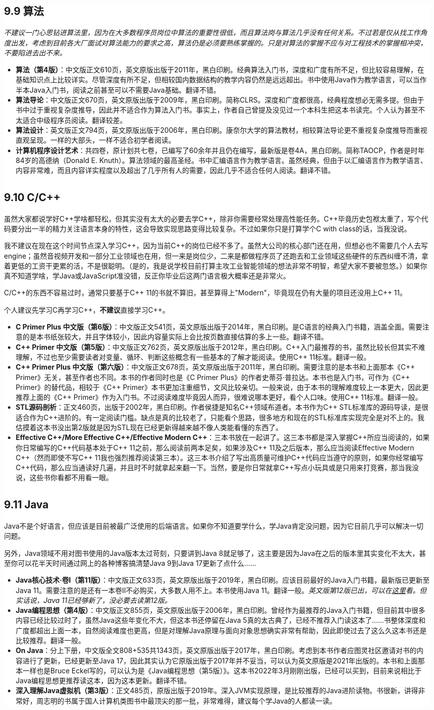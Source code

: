 ## 9.9 算法

*不建议一门心思钻进算法里，因为在大多数程序员岗位中算法的重要性很低，而且算法岗与算法几乎没有任何关系。不过若是仅从找工作角度出发，考虑到目前各大厂面试对算法能力的要求之高，算法仍是必须要熟练掌握的。只是对算法的掌握不应与对工程技术的掌握相冲突，不要陷进去出不来。*

- **算法（第4版）**：中文版正文610页，英文原版出版于2011年，黑白印刷。经典算法入门书，深度和广度有所不足，但比较容易理解，在基础知识点上比较详实。尽管深度有所不足，但相较国内数据结构的教学内容仍然是远远超出。书中使用Java作为教学语言，可以当作半本Java入门书，阅读之前甚至可以不需要Java基础。翻译不错。
- **算法导论**：中文版正文670页，英文原版出版于2009年，黑白印刷。简称CLRS。深度和广度都很高，经典程度想必无需多提。但由于书中过于重视复杂度推导，因此并不适合作为算法入门书。事实上，作者自己曾提及没见过一个本科生把这本书读完。个人认为甚至不太适合中级程序员阅读。翻译较差。
- **算法设计**：英文版正文794页，英文原版出版于2006年，黑白印刷。康奈尔大学的算法教材，相较算法导论更不重视复杂度推导而重视直观呈现。一样的大部头，一样不适合初学者阅读。
- **计算机程序设计艺术**：共四卷，原计划共七卷，已编写了60余年并且仍在编写，最新版是卷4A，黑白印刷。简称TAOCP，作者是时年84岁的高德纳（Donald E. Knuth）。算法领域的最高圣经。书中汇编语言作为教学语言。虽然经典，但由于以汇编语言作为教学语言、内容非常难，而且内容详实程度以及超出了几乎所有人的需要，因此几乎不适合任何人阅读。翻译不错。

## 9.10 C/C++

虽然大家都说学好C++学啥都轻松，但其实没有太大的必要去学C++，除非你需要经常处理高性能任务。C++毕竟历史包袱太重了，写个代码要分出一半的精力关注语言本身的特性，这会导致实现思路变得比较复杂。不过如果你只是打算学个C with class的话，当我没说。

我不建议在现在这个时间节点深入学习C++，因为当前C++的岗位已经不多了。虽然大公司的核心部门还在用，但想必也不需要几个人去写engine；虽然音视频开发和一部分工业领域也在用，但一来是岗位少，二来是都做程序员了还跑去和工业领域这些硬件的东西纠缠不清，拿着更低的工资干更累的活，不是很聪明。（是的，我是说学校目前打算主攻工业智能领域的想法非常不明智，希望大家不要被忽悠。）如果你真不知道学啥，学Java或JavaScript准没错，反正你毕业后这两门语言极大概率还是非常火。

C/C++的东西不容易过时，通常只要基于C++ 11的书就不算旧，甚至算得上"Modern"，毕竟现在仍有大量的项目还没用上C++ 11。

个人建议先学习C再学习C++，**不建议**直接学习C++。

- **C Primer Plus 中文版（第6版）**：中文版正文541页，英文原版出版于2014年，黑白印刷。是C语言的经典入门书籍，涵盖全面。需要注意的是本书纸张较大，并且字体较小，因此内容量实际上会比按页数直接估算的多上一些。翻译不错。
- **C++ Primer 中文版（第5版）**：中文版正文762页，英文原版出版于2012年，黑白印刷。C++入门最推荐的书，虽然比较长但其实不难理解，不过也至少需要读者对变量、循环、判断这些概念有一些基本的了解才能阅读。使用C++ 11标准。翻译一般。
- **C++ Primer Plus 中文版（第六版）**：中文版正文678页，英文原版出版于2011年，黑白印刷。需要注意的是本书和上面那本《C++ Primer》无关，甚至作者也不同。本书的作者同时也是《C Primer Plus》的作者史蒂芬·普拉达。本书也是入门书，可作为《C++ Primer》的替代品，相较于《C++ Primer》本书更加注重细节，文风比较亲切。一般来说，由于本书的理解难度较上一本更大，因此更推荐上面的《C++ Primer》作为入门书。不过阅读难度毕竟因人而异，很难说哪本更好，看个人口味。使用C++ 11标准。翻译一般。
- **STL源码剖析**：正文460页，出版于2002年，黑白印刷。作者侯捷是知名C++领域布道者。本书作为C++ STL标准库的源码导读，是很适合作为C++进阶的。有一定阅读门槛。缺点是真的比较老了，只能看个思路，很多地方和现在的STL标准库实现完全是对不上的。我估摸着这本书没出第2版就是因为STL现在已经更新得越来越不像人类能看懂的东西了。
- **Effective C++/More Effective C++/Effective Modern C++**：三本书放在一起讲了。这三本书都是深入掌握C++所应当阅读的，如果你日常编写的C++代码基本处于C++ 11之前，那么阅读前两本足矣，如果涉及C++ 11及之后版本，那么应当阅读Effective Modern C++（然而即使不写C++ 11我也强烈推荐阅读第三本）。这三本书介绍了写出高质量可维护C++代码应当遵守的原则，如果你经常编写C++代码，那么应当通读好几遍，并且时不时就拿起来翻一下。当然，要是你日常就拿C++写点小玩具或是只用来打竞赛，那当我没说，这些书你看都不用看一眼。

## 9.11 Java

Java不是个好语言，但应该是目前被最广泛使用的后端语言。如果你不知道要学什么，学Java肯定没问题，因为它目前几乎可以解决一切问题。

另外，Java领域不用对图书使用的Java版本太过苛刻，只要讲到Java 8就足够了，这主要是因为Java在之后的版本里其实变化不太大，甚至你可以花半天时间通过网上的各种博客搞清楚Java 9到Java 17更新了点什么……

- **Java核心技术·卷Ⅰ（第11版）**：中文版正文633页，英文原版出版于2019年，黑白印刷。应该目前最好的Java入门书籍，最新版已更新至Java 11。需要注意的是还有一本卷Ⅱ不必购买，大多数人用不上。本书使用Java 11。翻译一般。*英文版第12版已出，可以在[这里](https://learning.oreilly.com/library/view/core-java-volume/9780137673810/)看。但实话说，Java 11已经够新了，没必要去读第12版。*
- **Java编程思想（第4版）**：中文版正文855页，英文原版出版于2006年，黑白印刷。曾经作为最推荐的Java入门书籍，但目前其中很多内容已经比较过时了，虽然Java这些年变化不大，但这本书还停留在Java 5真的太古典了，已经不推荐入门读这本了……书整体深度和广度都超出上面一本，自然阅读难度也更高，但是对理解Java原理与面向对象思想确实非常有帮助，因此即使过去了这么久这本书还是比较推荐。翻译一般。
- **On Java**：分上下册，中文版全文808+535共1343页，英文原版出版于2017年，黑白印刷。考虑到本书作者应图灵社区邀请对书的内容进行了更新，已经更新至Java 17，因此其实认为它原版出版于2017年并不妥当，可以认为英文原版是2021年出版的。本书和上面那本一样也是Bruce Eckel写的，可以认为是《Java编程思想（第5版）》。这本书2022年3月刚刚出版，已经可以买到，目前来说相比于Java编程思想更推荐读这本，因为这本更新。翻译不错。
- **深入理解Java虚拟机（第3版）**：正文485页，原版出版于2019年。深入JVM实现原理，是比较推荐的Java进阶读物。书很新，讲得非常好，周志明的书属于国人计算机类图书中最顶尖的那一批，非常难得，建议每个学Java的人都读一读。
